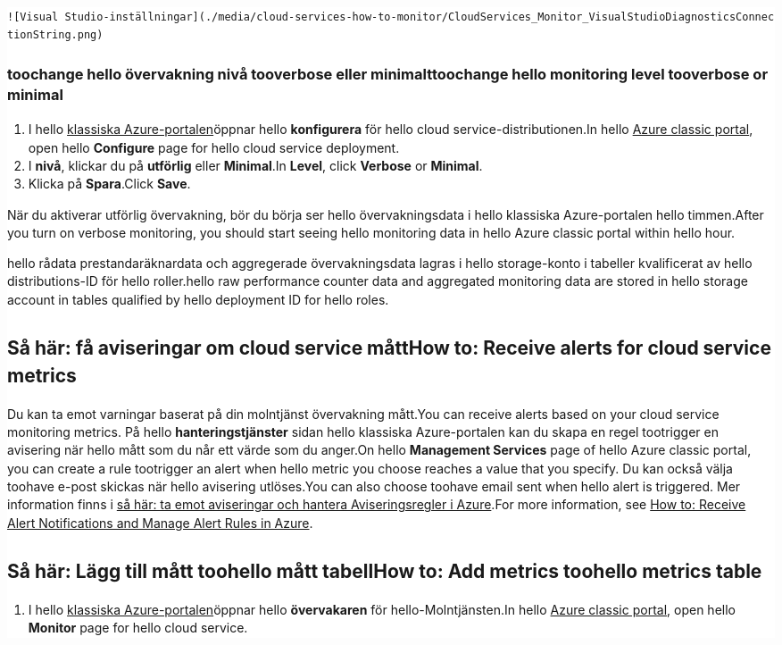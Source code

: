     ![Visual Studio-inställningar](./media/cloud-services-how-to-monitor/CloudServices_Monitor_VisualStudioDiagnosticsConnectionString.png)

### <a name="toochange-hello-monitoring-level-tooverbose-or-minimal"></a><span data-ttu-id="1725b-143">toochange hello övervakning nivå tooverbose eller minimalt</span><span class="sxs-lookup"><span data-stu-id="1725b-143">toochange hello monitoring level tooverbose or minimal</span></span>
1. <span data-ttu-id="1725b-144">I hello [klassiska Azure-portalen](https://manage.windowsazure.com/)öppnar hello **konfigurera** för hello cloud service-distributionen.</span><span class="sxs-lookup"><span data-stu-id="1725b-144">In hello [Azure classic portal](https://manage.windowsazure.com/), open hello **Configure** page for hello cloud service deployment.</span></span>
2. <span data-ttu-id="1725b-145">I **nivå**, klickar du på **utförlig** eller **Minimal**.</span><span class="sxs-lookup"><span data-stu-id="1725b-145">In **Level**, click **Verbose** or **Minimal**.</span></span> 
3. <span data-ttu-id="1725b-146">Klicka på **Spara**.</span><span class="sxs-lookup"><span data-stu-id="1725b-146">Click **Save**.</span></span>

<span data-ttu-id="1725b-147">När du aktiverar utförlig övervakning, bör du börja ser hello övervakningsdata i hello klassiska Azure-portalen hello timmen.</span><span class="sxs-lookup"><span data-stu-id="1725b-147">After you turn on verbose monitoring, you should start seeing hello monitoring data in hello Azure classic portal within hello hour.</span></span>

<span data-ttu-id="1725b-148">hello rådata prestandaräknardata och aggregerade övervakningsdata lagras i hello storage-konto i tabeller kvalificerat av hello distributions-ID för hello roller.</span><span class="sxs-lookup"><span data-stu-id="1725b-148">hello raw performance counter data and aggregated monitoring data are stored in hello storage account in tables qualified by hello deployment ID for hello roles.</span></span> 

## <a name="how-to-receive-alerts-for-cloud-service-metrics"></a><span data-ttu-id="1725b-149">Så här: få aviseringar om cloud service mått</span><span class="sxs-lookup"><span data-stu-id="1725b-149">How to: Receive alerts for cloud service metrics</span></span>
<span data-ttu-id="1725b-150">Du kan ta emot varningar baserat på din molntjänst övervakning mått.</span><span class="sxs-lookup"><span data-stu-id="1725b-150">You can receive alerts based on your cloud service monitoring metrics.</span></span> <span data-ttu-id="1725b-151">På hello **hanteringstjänster** sidan hello klassiska Azure-portalen kan du skapa en regel tootrigger en avisering när hello mått som du når ett värde som du anger.</span><span class="sxs-lookup"><span data-stu-id="1725b-151">On hello **Management Services** page of hello Azure classic portal, you can create a rule tootrigger an alert when hello metric you choose reaches a value that you specify.</span></span> <span data-ttu-id="1725b-152">Du kan också välja toohave e-post skickas när hello avisering utlöses.</span><span class="sxs-lookup"><span data-stu-id="1725b-152">You can also choose toohave email sent when hello alert is triggered.</span></span> <span data-ttu-id="1725b-153">Mer information finns i [så här: ta emot aviseringar och hantera Aviseringsregler i Azure](http://go.microsoft.com/fwlink/?LinkId=309356).</span><span class="sxs-lookup"><span data-stu-id="1725b-153">For more information, see [How to: Receive Alert Notifications and Manage Alert Rules in Azure](http://go.microsoft.com/fwlink/?LinkId=309356).</span></span>

## <a name="how-to-add-metrics-toohello-metrics-table"></a><span data-ttu-id="1725b-154">Så här: Lägg till mått toohello mått tabell</span><span class="sxs-lookup"><span data-stu-id="1725b-154">How to: Add metrics toohello metrics table</span></span>
1. <span data-ttu-id="1725b-155">I hello [klassiska Azure-portalen](http://manage.windowsazure.com/)öppnar hello **övervakaren** för hello-Molntjänsten.</span><span class="sxs-lookup"><span data-stu-id="1725b-155">In hello [Azure classic portal](http://manage.windowsazure.com/), open hello **Monitor** page for hello cloud service.</span></span>
   